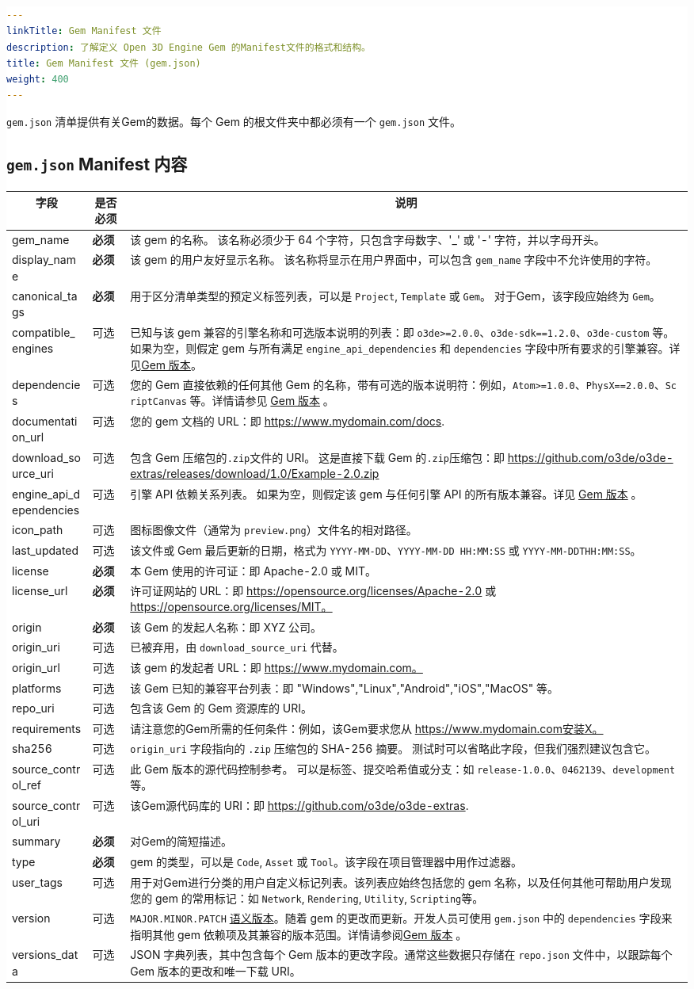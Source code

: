 ```yaml
---
linkTitle: Gem Manifest 文件
description: 了解定义 Open 3D Engine Gem 的Manifest文件的格式和结构。
title: Gem Manifest 文件 (gem.json)
weight: 400
---
```


`gem.json` 清单提供有关Gem的数据。每个 Gem 的根文件夹中都必须有一个 `gem.json` 文件。
## `gem.json` Manifest 内容

| 字段 | 是否必须 | 说明  |
|-|-|-|
| gem_name | **必须** | 该 gem 的名称。 该名称必须少于 64 个字符，只包含字母数字、'_' 或 '-' 字符，并以字母开头。 |
| display_name | **必须** | 该 gem 的用户友好显示名称。 该名称将显示在用户界面中，可以包含  `gem_name` 字段中不允许使用的字符。 |
| canonical_tags | **必须** | 用于区分清单类型的预定义标签列表，可以是 `Project`, `Template` 或 `Gem`。 对于Gem，该字段应始终为 `Gem`。  |
| compatible_engines | 可选 | 已知与该 gem 兼容的引擎名称和可选版本说明的列表：即 `o3de>=2.0.0`、`o3de-sdk==1.2.0`、`o3de-custom` 等。如果为空，则假定 gem 与所有满足 `engine_api_dependencies` 和 `dependencies` 字段中所有要求的引擎兼容。详见[Gem 版本](../../../user-guide/gems/gem-versioning.md)。|
| dependencies | 可选 | 您的 Gem 直接依赖的任何其他 Gem 的名称，带有可选的版本说明符：例如，`Atom>=1.0.0`、`PhysX==2.0.0`、`ScriptCanvas` 等。详情请参见 [Gem 版本](../../../user-guide/gems/gem-versioning.md) 。 |
| documentation_url | 可选 | 您的 gem 文档的 URL：即 https://www.mydomain.com/docs. |
| download_source_uri | 可选 | 包含 Gem 压缩包的`.zip`文件的 URI。 这是直接下载 Gem 的`.zip`压缩包：即 https://github.com/o3de/o3de-extras/releases/download/1.0/Example-2.0.zip  |
| engine_api_dependencies | 可选 | 引擎 API 依赖关系列表。 如果为空，则假定该 gem 与任何引擎 API 的所有版本兼容。详见 [Gem 版本](../../../user-guide/gems/gem-versioning.md) 。 |
| icon_path | 可选 | 图标图像文件（通常为 `preview.png`）文件名的相对路径。 |
| last_updated | 可选 | 该文件或 Gem 最后更新的日期，格式为 `YYYY-MM-DD`、`YYYY-MM-DD HH:MM:SS` 或 `YYYY-MM-DDTHH:MM:SS`。 |
| license | **必须** | 本 Gem 使用的许可证：即 Apache-2.0 或 MIT。 |
| license_url | **必须** | 许可证网站的 URL：即 https://opensource.org/licenses/Apache-2.0 或 https://opensource.org/licenses/MIT。 |
| origin | **必须** |该 Gem 的发起人名称：即 XYZ 公司。  |
| origin_uri | 可选 | 已被弃用，由 `download_source_uri` 代替。 |
| origin_url | 可选 | 该 gem 的发起者 URL：即 https://www.mydomain.com。 |
| platforms | 可选 | 该 Gem 已知的兼容平台列表：即 "Windows","Linux","Android","iOS","MacOS" 等。 |
| repo_uri | 可选 | 包含该 Gem 的 Gem 资源库的 URI。 |
| requirements | 可选 | 请注意您的Gem所需的任何条件：例如，该Gem要求您从 https://www.mydomain.com安装X。 |
| sha256 | 可选 | `origin_uri` 字段指向的 `.zip` 压缩包的 SHA-256 摘要。 测试时可以省略此字段，但我们强烈建议包含它。 |
| source_control_ref | 可选 | 此 Gem 版本的源代码控制参考。 可以是标签、提交哈希值或分支：如 `release-1.0.0`、`0462139`、`development` 等。  |
| source_control_uri | 可选 | 该Gem源代码库的 URI：即 https://github.com/o3de/o3de-extras.  |
| summary | **必须** | 对Gem的简短描述。 |
| type | **必须** | gem 的类型，可以是 `Code`, `Asset` 或 `Tool`。该字段在项目管理器中用作过滤器。 |
| user_tags | 可选 | 用于对Gem进行分类的用户自定义标记列表。该列表应始终包括您的 gem 名称，以及任何其他可帮助用户发现您的 gem 的常用标记：如 `Network`, `Rendering`, `Utility`, `Scripting`等。 |
| version | 可选 | `MAJOR.MINOR.PATCH` [语义版本](https://semver.org/)。随着 gem 的更改而更新。开发人员可使用 `gem.json` 中的 `dependencies` 字段来指明其他 gem 依赖项及其兼容的版本范围。详情请参阅[Gem 版本](../../../user-guide/gems/gem-versioning.md) 。|
| versions_data | 可选 | JSON 字典列表，其中包含每个 Gem 版本的更改字段。通常这些数据只存储在 `repo.json` 文件中，以跟踪每个 Gem 版本的更改和唯一下载 URI。 |

